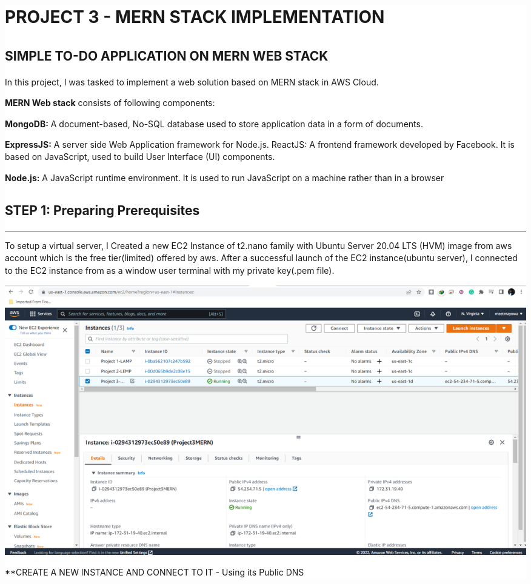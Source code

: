 # PROJECT 3 - MERN STACK IMPLEMENTATION 
## SIMPLE TO-DO APPLICATION ON MERN WEB STACK

In this project, I was tasked to implement a web solution based on MERN stack in AWS Cloud.

**MERN Web stack** consists of following components:

**MongoDB:** A document-based, No-SQL database used to store application data in a form of documents.

**ExpressJS:** A server side Web Application framework for Node.js.
ReactJS: A frontend framework developed by Facebook. It is based on JavaScript, used to build User Interface (UI) components.

**Node.js:** A JavaScript runtime environment. It is used to run JavaScript on a machine rather than in a browser


## STEP 1: Preparing Prerequisites ##
---
To setup a virtual server, I Created a new EC2 Instance of t2.nano family with Ubuntu Server 20.04 LTS (HVM) image from aws account which is the free tier(limited) offered by aws. After a successful launch of the EC2 instance(ubuntu server), I connected to the EC2 instance from as a window user terminal with my private key(.pem file).


![Backend Config](./images/0-new-Instance.PNG)

**CREATE A NEW INSTANCE AND CONNECT TO IT - Using its Public DNS 
